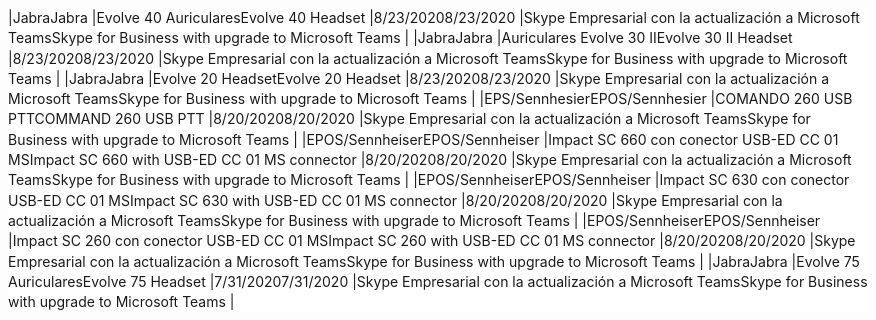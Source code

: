 |<span data-ttu-id="f49e1-323">Jabra</span><span class="sxs-lookup"><span data-stu-id="f49e1-323">Jabra</span></span>                |<span data-ttu-id="f49e1-324">Evolve 40 Auriculares</span><span class="sxs-lookup"><span data-stu-id="f49e1-324">Evolve 40 Headset</span></span>                                          |<span data-ttu-id="f49e1-325">8/23/2020</span><span class="sxs-lookup"><span data-stu-id="f49e1-325">8/23/2020</span></span>       |<span data-ttu-id="f49e1-326">Skype Empresarial con la actualización a Microsoft Teams</span><span class="sxs-lookup"><span data-stu-id="f49e1-326">Skype for Business with upgrade to Microsoft Teams</span></span>      |
|<span data-ttu-id="f49e1-327">Jabra</span><span class="sxs-lookup"><span data-stu-id="f49e1-327">Jabra</span></span>                |<span data-ttu-id="f49e1-328">Auriculares Evolve 30 II</span><span class="sxs-lookup"><span data-stu-id="f49e1-328">Evolve 30 II Headset</span></span>                                       |<span data-ttu-id="f49e1-329">8/23/2020</span><span class="sxs-lookup"><span data-stu-id="f49e1-329">8/23/2020</span></span>       |<span data-ttu-id="f49e1-330">Skype Empresarial con la actualización a Microsoft Teams</span><span class="sxs-lookup"><span data-stu-id="f49e1-330">Skype for Business with upgrade to Microsoft Teams</span></span>      |
|<span data-ttu-id="f49e1-331">Jabra</span><span class="sxs-lookup"><span data-stu-id="f49e1-331">Jabra</span></span>                |<span data-ttu-id="f49e1-332">Evolve 20 Headset</span><span class="sxs-lookup"><span data-stu-id="f49e1-332">Evolve 20 Headset</span></span>                                          |<span data-ttu-id="f49e1-333">8/23/2020</span><span class="sxs-lookup"><span data-stu-id="f49e1-333">8/23/2020</span></span>       |<span data-ttu-id="f49e1-334">Skype Empresarial con la actualización a Microsoft Teams</span><span class="sxs-lookup"><span data-stu-id="f49e1-334">Skype for Business with upgrade to Microsoft Teams</span></span>      |
|<span data-ttu-id="f49e1-335">EPS/Sennhesier</span><span class="sxs-lookup"><span data-stu-id="f49e1-335">EPOS/Sennhesier</span></span>      |<span data-ttu-id="f49e1-336">COMANDO 260 USB PTT</span><span class="sxs-lookup"><span data-stu-id="f49e1-336">COMMAND 260 USB PTT</span></span>                                        |<span data-ttu-id="f49e1-337">8/20/2020</span><span class="sxs-lookup"><span data-stu-id="f49e1-337">8/20/2020</span></span>       |<span data-ttu-id="f49e1-338">Skype Empresarial con la actualización a Microsoft Teams</span><span class="sxs-lookup"><span data-stu-id="f49e1-338">Skype for Business with upgrade to Microsoft Teams</span></span>      |
|<span data-ttu-id="f49e1-339">EPOS/Sennheiser</span><span class="sxs-lookup"><span data-stu-id="f49e1-339">EPOS/Sennheiser</span></span>      |<span data-ttu-id="f49e1-340">Impact SC 660 con conector USB-ED CC 01 MS</span><span class="sxs-lookup"><span data-stu-id="f49e1-340">Impact SC 660 with USB-ED CC 01 MS connector</span></span>               |<span data-ttu-id="f49e1-341">8/20/2020</span><span class="sxs-lookup"><span data-stu-id="f49e1-341">8/20/2020</span></span>       |<span data-ttu-id="f49e1-342">Skype Empresarial con la actualización a Microsoft Teams</span><span class="sxs-lookup"><span data-stu-id="f49e1-342">Skype for Business with upgrade to Microsoft Teams</span></span>      |
|<span data-ttu-id="f49e1-343">EPOS/Sennheiser</span><span class="sxs-lookup"><span data-stu-id="f49e1-343">EPOS/Sennheiser</span></span>      |<span data-ttu-id="f49e1-344">Impact SC 630 con conector USB-ED CC 01 MS</span><span class="sxs-lookup"><span data-stu-id="f49e1-344">Impact SC 630 with USB-ED CC 01 MS connector</span></span>               |<span data-ttu-id="f49e1-345">8/20/2020</span><span class="sxs-lookup"><span data-stu-id="f49e1-345">8/20/2020</span></span>       |<span data-ttu-id="f49e1-346">Skype Empresarial con la actualización a Microsoft Teams</span><span class="sxs-lookup"><span data-stu-id="f49e1-346">Skype for Business with upgrade to Microsoft Teams</span></span>      |
|<span data-ttu-id="f49e1-347">EPOS/Sennheiser</span><span class="sxs-lookup"><span data-stu-id="f49e1-347">EPOS/Sennheiser</span></span>      |<span data-ttu-id="f49e1-348">Impact SC 260 con conector USB-ED CC 01 MS</span><span class="sxs-lookup"><span data-stu-id="f49e1-348">Impact SC 260 with USB-ED CC 01 MS connector</span></span>               |<span data-ttu-id="f49e1-349">8/20/2020</span><span class="sxs-lookup"><span data-stu-id="f49e1-349">8/20/2020</span></span>       |<span data-ttu-id="f49e1-350">Skype Empresarial con la actualización a Microsoft Teams</span><span class="sxs-lookup"><span data-stu-id="f49e1-350">Skype for Business with upgrade to Microsoft Teams</span></span>      |
|<span data-ttu-id="f49e1-351">Jabra</span><span class="sxs-lookup"><span data-stu-id="f49e1-351">Jabra</span></span>                |<span data-ttu-id="f49e1-352">Evolve 75 Auriculares</span><span class="sxs-lookup"><span data-stu-id="f49e1-352">Evolve 75 Headset</span></span>                                          |<span data-ttu-id="f49e1-353">7/31/2020</span><span class="sxs-lookup"><span data-stu-id="f49e1-353">7/31/2020</span></span>       |<span data-ttu-id="f49e1-354">Skype Empresarial con la actualización a Microsoft Teams</span><span class="sxs-lookup"><span data-stu-id="f49e1-354">Skype for Business with upgrade to Microsoft Teams</span></span>      |